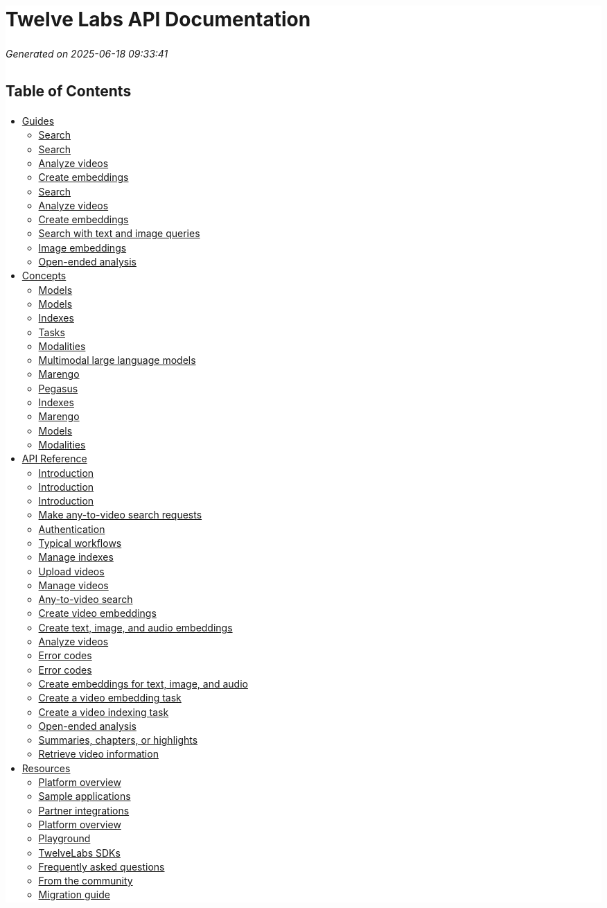 # Twelve Labs API Documentation

*Generated on 2025-06-18 09:33:41*

## Table of Contents

- [Guides](#guides)
  - [Search](#search)
  - [Search](#search)
  - [Analyze videos](#analyze-videos)
  - [Create embeddings](#create-embeddings)
  - [Search](#search)
  - [Analyze videos](#analyze-videos)
  - [Create embeddings](#create-embeddings)
  - [Search with text and image queries](#search-with-text-and-image-queries)
  - [Image embeddings](#image-embeddings)
  - [Open-ended analysis](#open-ended-analysis)
- [Concepts](#concepts)
  - [Models](#models)
  - [Models](#models)
  - [Indexes](#indexes)
  - [Tasks](#tasks)
  - [Modalities](#modalities)
  - [Multimodal large language models](#multimodal-large-language-models)
  - [Marengo](#marengo)
  - [Pegasus](#pegasus)
  - [Indexes](#indexes)
  - [Marengo](#marengo)
  - [Models](#models)
  - [Modalities](#modalities)
- [API Reference](#api-reference)
  - [Introduction](#introduction)
  - [Introduction](#introduction)
  - [Introduction](#introduction)
  - [Make any-to-video search requests](#make-any-to-video-search-requests)
  - [Authentication](#authentication)
  - [Typical workflows](#typical-workflows)
  - [Manage indexes](#manage-indexes)
  - [Upload videos](#upload-videos)
  - [Manage videos](#manage-videos)
  - [Any-to-video search](#any-to-video-search)
  - [Create video embeddings](#create-video-embeddings)
  - [Create text, image, and audio embeddings](#create-text-image-and-audio-embeddings)
  - [Analyze videos](#analyze-videos)
  - [Error codes](#error-codes)
  - [Error codes](#error-codes)
  - [Create embeddings for text, image, and audio](#create-embeddings-for-text-image-and-audio)
  - [Create a video embedding task](#create-a-video-embedding-task)
  - [Create a video indexing task](#create-a-video-indexing-task)
  - [Open-ended analysis](#open-ended-analysis)
  - [Summaries, chapters, or highlights](#summaries-chapters-or-highlights)
  - [Retrieve video information](#retrieve-video-information)
- [Resources](#resources)
  - [Platform overview](#platform-overview)
  - [Sample applications](#sample-applications)
  - [Partner integrations](#partner-integrations)
  - [Platform overview](#platform-overview)
  - [Playground](#playground)
  - [TwelveLabs SDKs](#twelvelabs-sdks)
  - [Frequently asked questions](#frequently-asked-questions)
  - [From the community](#from-the-community)
  - [Migration guide](#migration-guide)